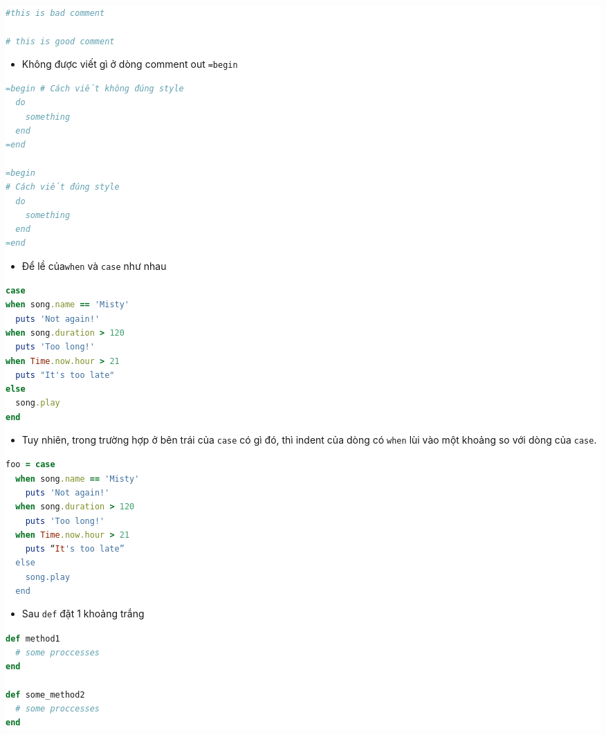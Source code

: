 ```ruby
#this is bad comment

# this is good comment
```

* Không được viết gì ở dòng comment out ``` =begin ```

```ruby
=begin # Cách viết không đúng style
  do
    something
  end
=end

=begin
# Cách viết đúng style
  do
    something
  end
=end
```

* Để lề của``` when ``` và ``` case ``` như nhau

```ruby
case
when song.name == 'Misty'
  puts 'Not again!'
when song.duration > 120
  puts 'Too long!'
when Time.now.hour > 21
  puts "It's too late"
else
  song.play
end
```

* Tuy nhiên, trong trường hợp ở bên trái của ```case``` có gì đó, thì indent của dòng có ```when``` lùi vào một khoảng so với dòng của ```case```.
```ruby
foo = case
  when song.name == 'Misty'
    puts 'Not again!'
  when song.duration > 120
    puts 'Too long!'
  when Time.now.hour > 21
    puts “It's too late”
  else
    song.play
  end
```

* Sau ``` def ``` đặt 1 khoảng trắng

```ruby
def method1
  # some proccesses
end

def some_method2
  # some proccesses
end
```
